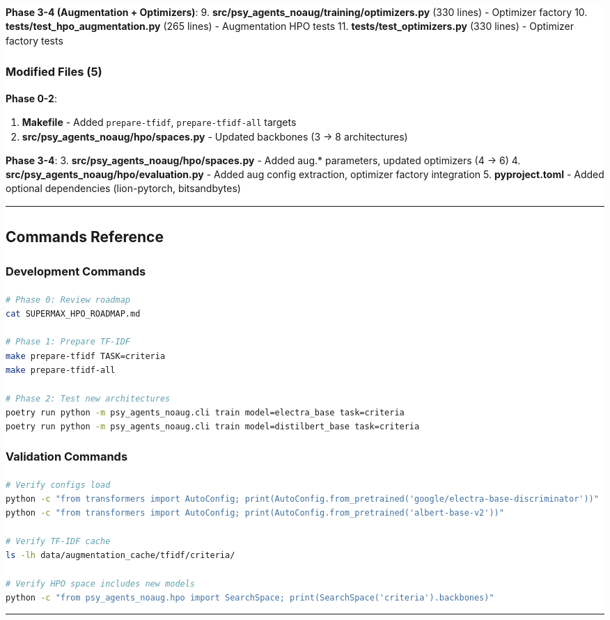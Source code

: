 **Phase 3-4 (Augmentation + Optimizers)**:
9. **src/psy_agents_noaug/training/optimizers.py** (330 lines) - Optimizer factory
10. **tests/test_hpo_augmentation.py** (265 lines) - Augmentation HPO tests
11. **tests/test_optimizers.py** (330 lines) - Optimizer factory tests

### Modified Files (5)

**Phase 0-2**:
1. **Makefile** - Added `prepare-tfidf`, `prepare-tfidf-all` targets
2. **src/psy_agents_noaug/hpo/spaces.py** - Updated backbones (3 → 8 architectures)

**Phase 3-4**:
3. **src/psy_agents_noaug/hpo/spaces.py** - Added aug.* parameters, updated optimizers (4 → 6)
4. **src/psy_agents_noaug/hpo/evaluation.py** - Added aug config extraction, optimizer factory integration
5. **pyproject.toml** - Added optional dependencies (lion-pytorch, bitsandbytes)

---

## Commands Reference

### Development Commands

```bash
# Phase 0: Review roadmap
cat SUPERMAX_HPO_ROADMAP.md

# Phase 1: Prepare TF-IDF
make prepare-tfidf TASK=criteria
make prepare-tfidf-all

# Phase 2: Test new architectures
poetry run python -m psy_agents_noaug.cli train model=electra_base task=criteria
poetry run python -m psy_agents_noaug.cli train model=distilbert_base task=criteria
```

### Validation Commands

```bash
# Verify configs load
python -c "from transformers import AutoConfig; print(AutoConfig.from_pretrained('google/electra-base-discriminator'))"
python -c "from transformers import AutoConfig; print(AutoConfig.from_pretrained('albert-base-v2'))"

# Verify TF-IDF cache
ls -lh data/augmentation_cache/tfidf/criteria/

# Verify HPO space includes new models
python -c "from psy_agents_noaug.hpo import SearchSpace; print(SearchSpace('criteria').backbones)"
```

---
